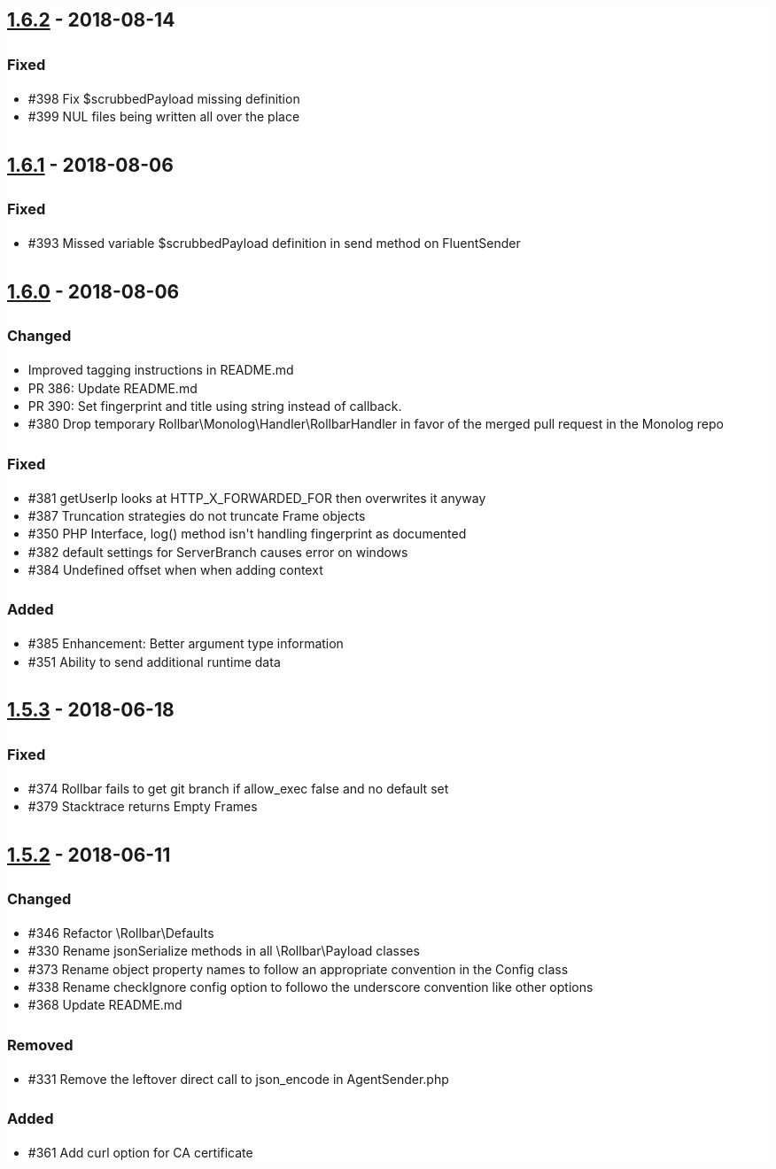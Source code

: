 ## [1.6.2] - 2018-08-14
### Fixed
- #398 Fix $scrubbedPayload missing definition
- #399 NUL files being written all over the place

## [1.6.1] - 2018-08-06
### Fixed
- #393 Missed variable $scrubbedPayload definition in send method on FluentSender

## [1.6.0] - 2018-08-06
### Changed
- Improved tagging instructions in README.md
- PR 386: Update README.md
- PR 390: Set fingerprint and title using string instead of callback.
- #380 Drop temporary Rollbar\Monolog\Handler\RollbarHandler in favor of the merged pull request in the Monolog repo
### Fixed
- #381 getUserIp looks at HTTP_X_FORWARDED_FOR then overwrites it anyway
- #387 Truncation strategies do not truncate Frame objects
- #350 PHP Interface, log() method isn't handling fingerprint as documented
- #382 default settings for ServerBranch causes error on windows
- #384 Undefined offset when when adding context
### Added
- #385 Enhancement: Better argument type information
- #351 Ability to send additional runtime data

## [1.5.3] - 2018-06-18
### Fixed
- #374 Rollbar fails to get git branch if allow_exec false and no default set
- #379 Stacktrace returns Empty Frames

## [1.5.2] - 2018-06-11
### Changed
- #346 Refactor \Rollbar\Defaults
- #330 Rename jsonSerialize methods in all \Rollbar\Payload classes
- #373 Rename object property names to follow an appropriate convention in the Config class
- #338 Rename checkIgnore config option to followo the underscore convention like other options
- #368 Update README.md
### Removed
- #331 Remove the leftover direct call to json_encode in AgentSender.php
### Added
- #361 Add curl option for CA certificate


[Unreleased]: https://github.com/rollbar/rollbar-php/compare/v3.1.2...HEAD
[3.1.2]: https://github.com/rollbar/rollbar-php/compare/v3.1.1...v3.1.2
[3.1.1]: https://github.com/rollbar/rollbar-php/compare/v3.1.0...v3.1.1
[3.1.0]: https://github.com/rollbar/rollbar-php/compare/v3.0.0...v3.1.0
[3.0.0]: https://github.com/rollbar/rollbar-php/compare/v3.0.0-RC2...v3.0.0
[3.0.0-RC2]: https://github.com/rollbar/rollbar-php/compare/v3.0.0-RC1...v3.0.0-RC2
[3.0.0-RC1]: https://github.com/rollbar/rollbar-php/compare/v2.1.0...v3.0.0-RC1
[2.1.0]: https://github.com/rollbar/rollbar-php/compare/v2.0.0...v2.1.0
[2.0.0]: https://github.com/rollbar/rollbar-php/compare/v1.8.1...v2.0.0
[1.8.1]: https://github.com/rollbar/rollbar-php/compare/v1.7.5...v1.8.1
[1.7.5]: https://github.com/rollbar/rollbar-php/compare/v1.7.4...v1.7.5
[1.7.4]: https://github.com/rollbar/rollbar-php/compare/v1.7.3...v1.7.4
[1.7.3]: https://github.com/rollbar/rollbar-php/compare/v1.7.2...v1.7.3
[1.7.2]: https://github.com/rollbar/rollbar-php/compare/v1.7.1...v1.7.2
[1.7.1]: https://github.com/rollbar/rollbar-php/compare/v1.7.0...v1.7.1
[1.7.0]: https://github.com/rollbar/rollbar-php/compare/v1.6.3...v1.7.0
[1.6.3]: https://github.com/rollbar/rollbar-php/compare/v1.6.2...v1.6.3
[1.6.2]: https://github.com/rollbar/rollbar-php/compare/v1.6.1...v1.6.2
[1.6.1]: https://github.com/rollbar/rollbar-php/compare/v1.6.0...v1.6.1
[1.6.0]: https://github.com/rollbar/rollbar-php/compare/v1.5.3...v1.6.0
[1.5.3]: https://github.com/rollbar/rollbar-php/compare/v1.5.2...v1.5.3
[1.5.2]: https://github.com/rollbar/rollbar-php/compare/v1.5.1...v1.5.2
[1.5.1]: https://github.com/rollbar/rollbar-php/compare/v1.5.0...v1.5.1
[1.5.0]: https://github.com/rollbar/rollbar-php/compare/v1.4.1...v1.5.0
[1.4.1]: https://github.com/rollbar/rollbar-php/compare/v1.4.0...v1.4.1
[1.4.0]: https://github.com/rollbar/rollbar-php/compare/v1.3.6...v1.4.0
[1.3.6]: https://github.com/rollbar/rollbar-php/compare/v1.3.5...v1.3.6
[1.3.5]: https://github.com/rollbar/rollbar-php/compare/v1.3.4...v1.3.5
[1.3.4]: https://github.com/rollbar/rollbar-php/compare/v1.3.3...v1.3.4
[1.3.3]: https://github.com/rollbar/rollbar-php/compare/v1.3.2...v1.3.3
[1.3.2]: https://github.com/rollbar/rollbar-php/compare/v1.3.1...v1.3.2
[1.3.1]: https://github.com/rollbar/rollbar-php/compare/v1.3.0...v1.3.1
[1.3.0]: https://github.com/rollbar/rollbar-php/compare/v1.2.0...v1.3.0
[1.2.0]: https://github.com/rollbar/rollbar-php/compare/v1.1.1...v1.2.0
[1.1.1]: https://github.com/rollbar/rollbar-php/compare/v1.1.0...v1.1.1
[1.1.0]: https://github.com/rollbar/rollbar-php/compare/v1.0.1...v1.1.0
[1.0.1]: https://github.com/rollbar/rollbar-php/compare/v1.0.0...v1.0.1
[1.0.0]: https://github.com/rollbar/rollbar-php/compare/v0.18.2...v1.0.0
[0.18.2]: https://github.com/rollbar/rollbar-php/compare/v0.18.0...v0.18.2
[0.18.0]: https://github.com/rollbar/rollbar-php/compare/v0.17.0...v0.18.0
[0.17.0]: https://github.com/rollbar/rollbar-php/compare/v0.16.0...v0.17.0
[0.16.0]: https://github.com/rollbar/rollbar-php/compare/v0.15.0...v0.16.0
[0.15.0]: https://github.com/rollbar/rollbar-php/compare/v0.14.0...v0.15.0
[0.14.0]: https://github.com/rollbar/rollbar-php/compare/v0.13.0...v0.14.0
[0.13.0]: https://github.com/rollbar/rollbar-php/compare/v0.12.1...v0.13.0
[0.12.1]: https://github.com/rollbar/rollbar-php/compare/v0.12.0...v0.12.1
[0.12.0]: https://github.com/rollbar/rollbar-php/compare/v0.11.2...v0.12.0
[0.11.2]: https://github.com/rollbar/rollbar-php/compare/v0.11.1...v0.11.2
[0.11.1]: https://github.com/rollbar/rollbar-php/compare/v0.11.0...v0.11.1
[0.11.0]: https://github.com/rollbar/rollbar-php/compare/v0.10.0...v0.11.0
[0.10.0]: https://github.com/rollbar/rollbar-php/compare/v0.9.12...v0.10.0
[0.9.12]: https://github.com/rollbar/rollbar-php/compare/v0.9.11...v0.9.12
[0.9.11]: https://github.com/rollbar/rollbar-php/compare/v0.9.10...v0.9.11
[0.9.10]: https://github.com/rollbar/rollbar-php/compare/v0.9.9...v0.9.10
[0.9.9]: https://github.com/rollbar/rollbar-php/compare/v0.9.8...v0.9.9
[0.9.8]: https://github.com/rollbar/rollbar-php/compare/v0.9.7...v0.9.8
[0.9.7]: https://github.com/rollbar/rollbar-php/compare/v0.9.6...v0.9.7
[0.9.6]: https://github.com/rollbar/rollbar-php/compare/v0.9.4...v0.9.6
[0.9.4]: https://github.com/rollbar/rollbar-php/compare/v0.9.3...v0.9.4
[0.9.3]: https://github.com/rollbar/rollbar-php/compare/v0.9.1...v0.9.3
[0.9.1]: https://github.com/rollbar/rollbar-php/compare/v0.9.0...v0.9.1
[0.9.0]: https://github.com/rollbar/rollbar-php/compare/v0.8.1...v0.9.0
[0.8.1]: https://github.com/rollbar/rollbar-php/compare/v0.8.0...v0.8.1
[0.8.0]: https://github.com/rollbar/rollbar-php/compare/v0.7.0...v0.8.0
[0.7.0]: https://github.com/rollbar/rollbar-php/compare/v0.6.4...v0.7.0
[0.6.4]: https://github.com/rollbar/rollbar-php/compare/v0.6.3...v0.6.4
[0.6.3]: https://github.com/rollbar/rollbar-php/compare/v0.6.2...v0.6.3
[0.6.2]: https://github.com/rollbar/rollbar-php/compare/v0.6.1...v0.6.2
[0.6.1]: https://github.com/rollbar/rollbar-php/compare/v0.6.0...v0.6.1
[0.6.0]: https://github.com/rollbar/rollbar-php/compare/v0.5.2...v0.6.0
[0.5.2]: https://github.com/rollbar/rollbar-php/compare/v0.4.1...v0.5.2
[0.4.1]: https://github.com/rollbar/rollbar-php/compare/f4e45dd265f86241951af32735e90e0c7f2a31e8...v0.4.1